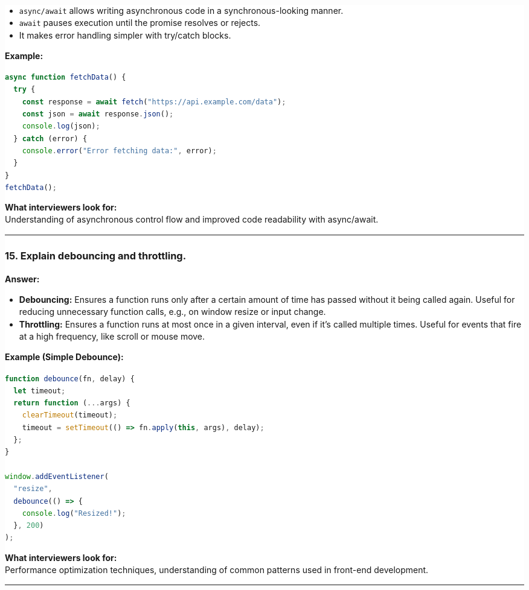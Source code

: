 - `async/await` allows writing asynchronous code in a synchronous-looking manner.
- `await` pauses execution until the promise resolves or rejects.
- It makes error handling simpler with try/catch blocks.

**Example:**

```js
async function fetchData() {
  try {
    const response = await fetch("https://api.example.com/data");
    const json = await response.json();
    console.log(json);
  } catch (error) {
    console.error("Error fetching data:", error);
  }
}
fetchData();
```

**What interviewers look for:**  
Understanding of asynchronous control flow and improved code readability with async/await.

---

### 15. Explain debouncing and throttling.

**Answer:**

- **Debouncing:** Ensures a function runs only after a certain amount of time has passed without it being called again. Useful for reducing unnecessary function calls, e.g., on window resize or input change.
- **Throttling:** Ensures a function runs at most once in a given interval, even if it’s called multiple times. Useful for events that fire at a high frequency, like scroll or mouse move.

**Example (Simple Debounce):**

```js
function debounce(fn, delay) {
  let timeout;
  return function (...args) {
    clearTimeout(timeout);
    timeout = setTimeout(() => fn.apply(this, args), delay);
  };
}

window.addEventListener(
  "resize",
  debounce(() => {
    console.log("Resized!");
  }, 200)
);
```

**What interviewers look for:**  
Performance optimization techniques, understanding of common patterns used in front-end development.

---